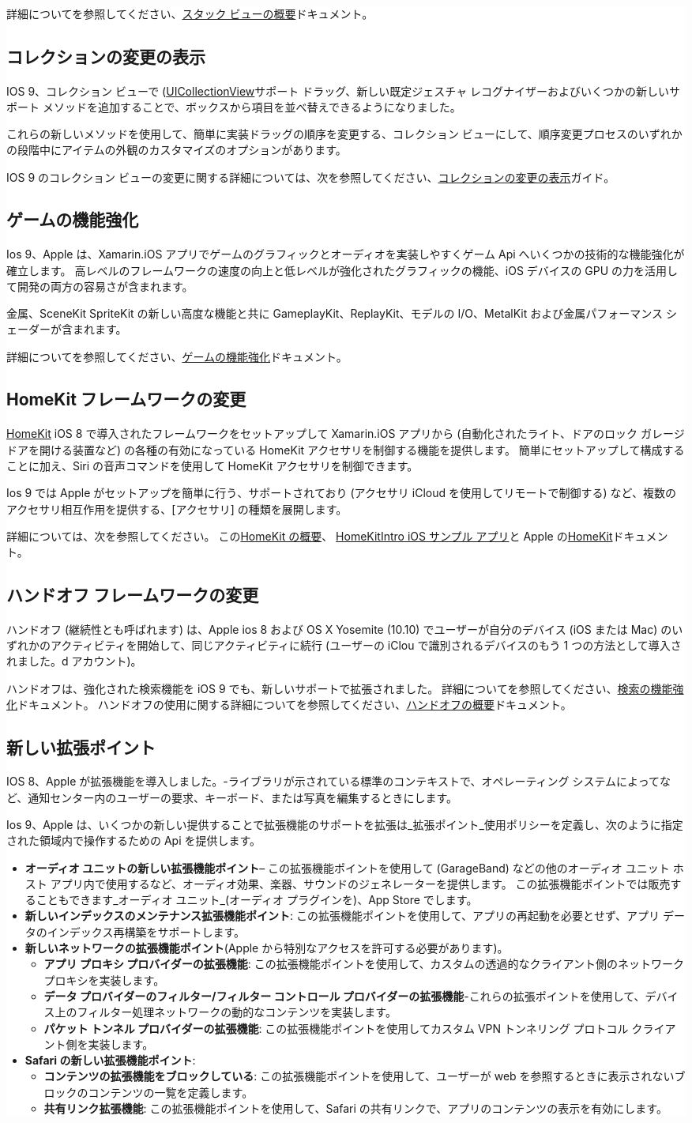 詳細についてを参照してください、[スタック ビューの概要](~/ios/user-interface/controls/uistackview.md)ドキュメント。


## <a name="collection-view-changes"></a>コレクションの変更の表示

IOS 9、コレクション ビューで ([UICollectionView](xref:UIKit.UICollectionView)サポート ドラッグ、新しい既定ジェスチャ レコグナイザーおよびいくつかの新しいサポート メソッドを追加することで、ボックスから項目を並べ替えできるようになりました。

これらの新しいメソッドを使用して、簡単に実装ドラッグの順序を変更する、コレクション ビューにして、順序変更プロセスのいずれかの段階中にアイテムの外観のカスタマイズのオプションがあります。

IOS 9 のコレクション ビューの変更に関する詳細については、次を参照してください、[コレクションの変更の表示](~/ios/user-interface/controls/uicollectionview.md)ガイド。

## <a name="game-enhancements"></a>ゲームの機能強化

Ios 9、Apple は、Xamarin.iOS アプリでゲームのグラフィックとオーディオを実装しやすくゲーム Api へいくつかの技術的な機能強化が確立します。 高レベルのフレームワークの速度の向上と低レベルが強化されたグラフィックの機能、iOS デバイスの GPU の力を活用して開発の両方の容易さが含まれます。

金属、SceneKit SpriteKit の新しい高度な機能と共に GameplayKit、ReplayKit、モデルの I/O、MetalKit および金属パフォーマンス シェーダーが含まれます。

詳細についてを参照してください、[ゲームの機能強化](~/ios/platform/gaming/index.md)ドキュメント。

## <a name="homekit-framework-changes"></a>HomeKit フレームワークの変更

[HomeKit](https://developer.xamarin.com/api/namespace/HomeKit/) iOS 8 で導入されたフレームワークをセットアップして Xamarin.iOS アプリから (自動化されたライト、ドアのロック ガレージ ドアを開ける装置など) の各種の有効になっている HomeKit アクセサリを制御する機能を提供します。 簡単にセットアップして構成することに加え、Siri の音声コマンドを使用して HomeKit アクセサリを制御できます。

Ios 9 では Apple がセットアップを簡単に行う、サポートされており (アクセサリ iCloud を使用してリモートで制御する) など、複数のアクセサリ相互作用を提供する、[アクセサリ] の種類を展開します。

詳細については、次を参照してください。 この[HomeKit の概要](~/ios/platform/homekit.md)、 [HomeKitIntro iOS サンプル アプリ](https://developer.xamarin.com/samples/monotouch/HomeKit/HomeKitIntro/)と Apple の[HomeKit](https://developer.apple.com/homekit/)ドキュメント。

## <a name="handoff-framework-changes"></a>ハンドオフ フレームワークの変更

ハンドオフ (継続性とも呼ばれます) は、Apple ios 8 および OS X Yosemite (10.10) でユーザーが自分のデバイス (iOS または Mac) のいずれかのアクティビティを開始して、同じアクティビティに続行 (ユーザーの iClou で識別されるデバイスのもう 1 つの方法として導入されました。d アカウント)。

ハンドオフは、強化された検索機能を iOS 9 でも、新しいサポートで拡張されました。 詳細についてを参照してください、[検索の機能強化](~/ios/platform/search/index.md)ドキュメント。 ハンドオフの使用に関する詳細についてを参照してください、[ハンドオフの概要](~/ios/platform/handoff.md)ドキュメント。

## <a name="new-extension-points"></a>新しい拡張ポイント

IOS 8、Apple が拡張機能を導入しました。-ライブラリが示されている標準のコンテキストで、オペレーティング システムによってなど、通知センター内のユーザーの要求、キーボード、または写真を編集するときにします。

Ios 9、Apple は、いくつかの新しい提供することで拡張機能のサポートを拡張は_拡張ポイント_使用ポリシーを定義し、次のように指定された領域内で操作するための Api を提供します。

- **オーディオ ユニットの新しい拡張機能ポイント**– この拡張機能ポイントを使用して (GarageBand) などの他のオーディオ ユニット ホスト アプリ内で使用するなど、オーディオ効果、楽器、サウンドのジェネレーターを提供します。 この拡張機能ポイントでは販売することもできます_オーディオ ユニット_(オーディオ プラグインを)、App Store でします。
- **新しいインデックスのメンテナンス拡張機能ポイント**: この拡張機能ポイントを使用して、アプリの再起動を必要とせず、アプリ データのインデックス再構築をサポートします。
- **新しいネットワークの拡張機能ポイント**(Apple から特別なアクセスを許可する必要があります)。
    - **アプリ プロキシ プロバイダーの拡張機能**: この拡張機能ポイントを使用して、カスタムの透過的なクライアント側のネットワーク プロキシを実装します。
    - **データ プロバイダーのフィルター/フィルター コントロール プロバイダーの拡張機能**-これらの拡張ポイントを使用して、デバイス上のフィルター処理ネットワークの動的なコンテンツを実装します。
    - **パケット トンネル プロバイダーの拡張機能**: この拡張機能ポイントを使用してカスタム VPN トンネリング プロトコル クライアント側を実装します。
- **Safari の新しい拡張機能ポイント**:
    - **コンテンツの拡張機能をブロックしている**: この拡張機能ポイントを使用して、ユーザーが web を参照するときに表示されないブロックのコンテンツの一覧を定義します。
    - **共有リンク拡張機能**: この拡張機能ポイントを使用して、Safari の共有リンクで、アプリのコンテンツの表示を有効にします。
